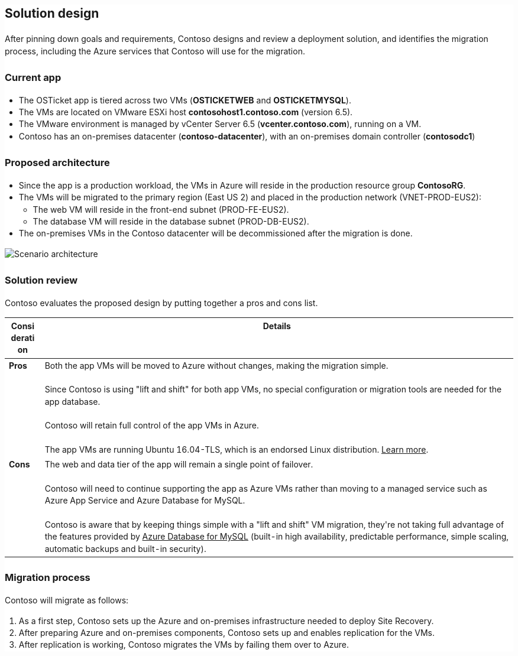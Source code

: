 ## Solution design

After pinning down goals and requirements, Contoso designs and review a deployment solution, and identifies the migration process, including the Azure services that Contoso will use for the migration.

### Current app

- The OSTicket app is tiered across two VMs (**OSTICKETWEB** and **OSTICKETMYSQL**).
- The VMs are located on VMware ESXi host **contosohost1.contoso.com** (version 6.5).
- The VMware environment is managed by vCenter Server 6.5 (**vcenter.contoso.com**), running on a VM.
- Contoso has an on-premises datacenter (**contoso-datacenter**), with an on-premises domain controller (**contosodc1**)

### Proposed architecture

- Since the app is a production workload, the VMs in Azure will reside in the production resource group **ContosoRG**.
- The VMs will be migrated to the primary region (East US 2) and placed in the production network (VNET-PROD-EUS2):
  - The web VM will reside in the front-end subnet (PROD-FE-EUS2).
  - The database VM will reside in the database subnet (PROD-DB-EUS2).
- The on-premises VMs in the Contoso datacenter will be decommissioned after the migration is done.

![Scenario architecture](./media/contoso-migration-rehost-linux-vm/architecture.png)

### Solution review

Contoso evaluates the proposed design by putting together a pros and cons list.



**Consideration** | **Details**
--- | ---
**Pros** | Both the app VMs will be moved to Azure without changes, making the migration simple.<br/><br/> Since Contoso is using "lift and shift" for both app VMs, no special configuration or migration tools are needed for the app database.<br/><br/> Contoso will retain full control of the app VMs in Azure. <br/><br/> The app VMs are running Ubuntu 16.04-TLS, which is an endorsed Linux distribution. [Learn more](/azure/virtual-machines/linux/endorsed-distros).
**Cons** | The web and data tier of the app will remain a single point of failover. <br/><br/> Contoso will need to continue supporting the app as Azure VMs rather than moving to a managed service such as Azure App Service and Azure Database for MySQL.<br/><br/> Contoso is aware that by keeping things simple with a "lift and shift" VM migration, they're not taking full advantage of the features provided by [Azure Database for MySQL](/azure/mysql/overview) (built-in high availability, predictable performance, simple scaling, automatic backups and built-in security).



### Migration process

Contoso will migrate as follows:

1. As a first step, Contoso sets up the Azure and on-premises infrastructure needed to deploy Site Recovery.
2. After preparing Azure and on-premises components, Contoso sets up and enables replication for the VMs.
3. After replication is working, Contoso migrates the VMs by failing them over to Azure.
